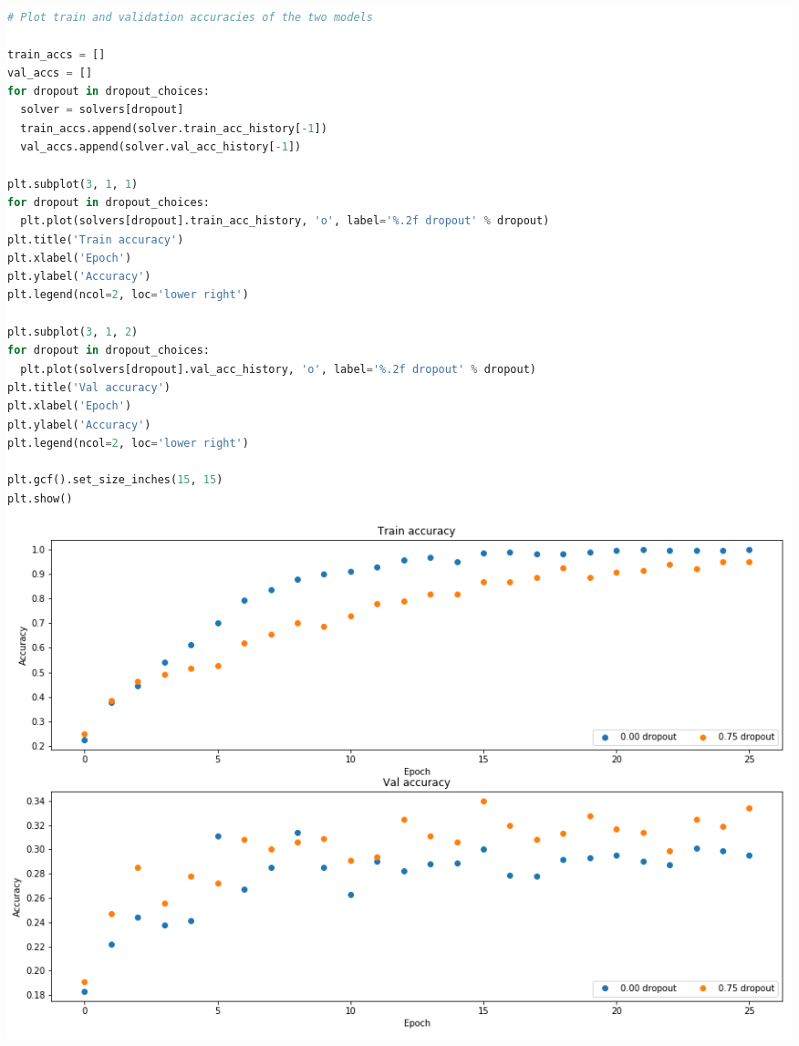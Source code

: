 

```python
# Plot train and validation accuracies of the two models

train_accs = []
val_accs = []
for dropout in dropout_choices:
  solver = solvers[dropout]
  train_accs.append(solver.train_acc_history[-1])
  val_accs.append(solver.val_acc_history[-1])

plt.subplot(3, 1, 1)
for dropout in dropout_choices:
  plt.plot(solvers[dropout].train_acc_history, 'o', label='%.2f dropout' % dropout)
plt.title('Train accuracy')
plt.xlabel('Epoch')
plt.ylabel('Accuracy')
plt.legend(ncol=2, loc='lower right')
  
plt.subplot(3, 1, 2)
for dropout in dropout_choices:
  plt.plot(solvers[dropout].val_acc_history, 'o', label='%.2f dropout' % dropout)
plt.title('Val accuracy')
plt.xlabel('Epoch')
plt.ylabel('Accuracy')
plt.legend(ncol=2, loc='lower right')

plt.gcf().set_size_inches(15, 15)
plt.show()
```


![png](./Dropout/output_12_0.png)
